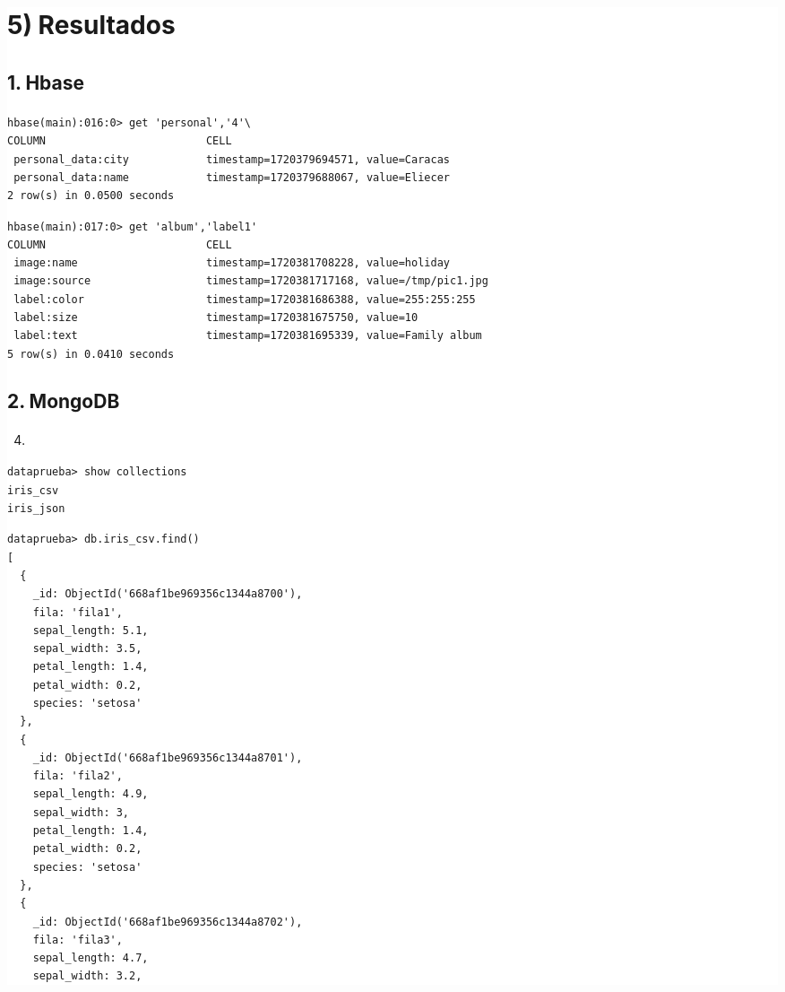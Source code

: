 # 5) Resultados
## 1. Hbase
```
hbase(main):016:0> get 'personal','4'\
COLUMN                         CELL                                                                                    
 personal_data:city            timestamp=1720379694571, value=Caracas                                                  
 personal_data:name            timestamp=1720379688067, value=Eliecer                                                  
2 row(s) in 0.0500 seconds
```

```
hbase(main):017:0> get 'album','label1'
COLUMN                         CELL                                                                                    
 image:name                    timestamp=1720381708228, value=holiday                                                  
 image:source                  timestamp=1720381717168, value=/tmp/pic1.jpg                                            
 label:color                   timestamp=1720381686388, value=255:255:255                                              
 label:size                    timestamp=1720381675750, value=10                                                       
 label:text                    timestamp=1720381695339, value=Family album                                             
5 row(s) in 0.0410 seconds
```
## 2. MongoDB
4.
```
dataprueba> show collections
iris_csv
iris_json
```
```
dataprueba> db.iris_csv.find()
[
  {
    _id: ObjectId('668af1be969356c1344a8700'),
    fila: 'fila1',
    sepal_length: 5.1,
    sepal_width: 3.5,
    petal_length: 1.4,
    petal_width: 0.2,
    species: 'setosa'
  },
  {
    _id: ObjectId('668af1be969356c1344a8701'),
    fila: 'fila2',
    sepal_length: 4.9,
    sepal_width: 3,
    petal_length: 1.4,
    petal_width: 0.2,
    species: 'setosa'
  },
  {
    _id: ObjectId('668af1be969356c1344a8702'),
    fila: 'fila3',
    sepal_length: 4.7,
    sepal_width: 3.2,
```